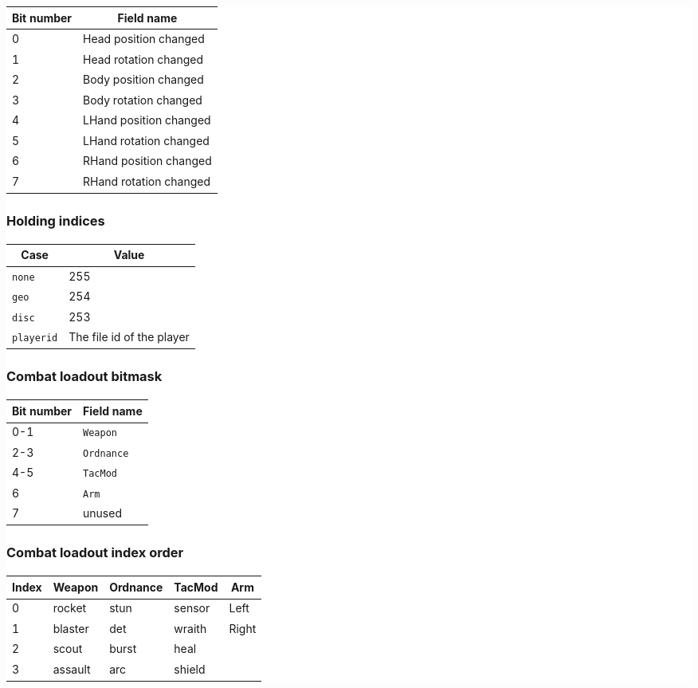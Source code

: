 | Bit number | Field name             |
|------------|------------------------|
| 0          | Head position changed  |
| 1          | Head rotation changed  |
| 2          | Body position changed  |
| 3          | Body rotation changed  |
| 4          | LHand position changed |
| 5          | LHand rotation changed |
| 6          | RHand position changed |
| 7          | RHand rotation changed |

### Holding indices

| Case       | Value                     |
|------------|---------------------------|
| `none`     | 255                       |
| `geo`      | 254                       |
| `disc`     | 253                       |
| `playerid` | The file id of the player |

### Combat loadout bitmask

| Bit number | Field name |
|------------|------------|
| 0-1        | `Weapon`   |
| 2-3        | `Ordnance` |
| 4-5        | `TacMod`   |
| 6          | `Arm`      |
| 7          | unused     |

### Combat loadout index order

| Index | Weapon  | Ordnance | TacMod  | Arm   |
|-------|---------|----------|---------|-------|
| 0     | rocket  | stun     | sensor  | Left  |
| 1     | blaster | det      | wraith  | Right |
| 2     | scout   | burst    | heal    |       |
| 3     | assault | arc      | shield  |       |
